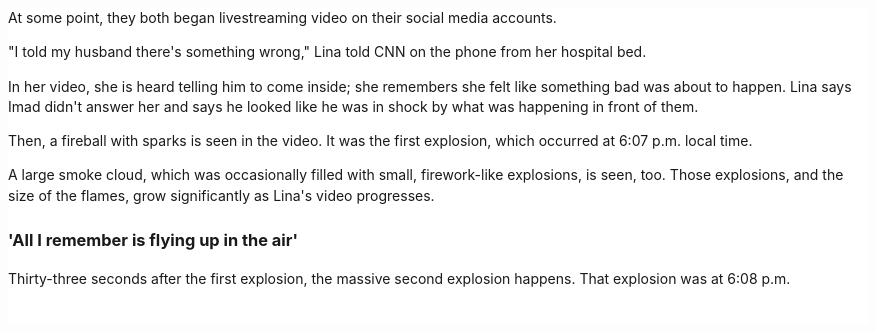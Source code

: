 </div>

<div class="zn-body__paragraph">

At some point, they both began livestreaming video on their social media
accounts.

</div>

<div class="zn-body__paragraph">

"I told my husband there's something wrong," Lina told CNN on the phone
from her hospital bed.

</div>

<div class="zn-body__paragraph">

In her video, she is heard telling him to come inside; she remembers she
felt like something bad was about to happen. Lina says Imad didn't
answer her and says he looked like he was in shock by what was happening
in front of them.

</div>

<div class="zn-body__paragraph">

Then, a fireball with sparks is seen in the video. It was the first
explosion, which occurred at 6:07 p.m. local time.

</div>

<div class="zn-body__paragraph">

A large smoke cloud, which was occasionally filled with small,
firework-like explosions, is seen, too. Those explosions, and the size
of the flames, grow significantly as Lina's video progresses.

</div>

<div class="zn-body__paragraph">

### 'All I remember is flying up in the air'

</div>

<div class="zn-body__paragraph">

Thirty-three seconds after the first explosion, the massive second
explosion happens. That explosion was at 6:08 p.m.

</div>

<div class="el__embedded el__embedded--fullwidth">

<div class="el__image--fullwidth js__image--fullwidth">

<div>

![A screenshot from Lina&\#39;s video showing the start of the second
explosion, which leveled the port and caused widespread
damage.](data:image/gif;base64,R0lGODlhEAAJAJEAAAAAAP///////wAAACH5BAEAAAIALAAAAAAQAAkAAAIKlI+py+0Po5yUFQA7)
